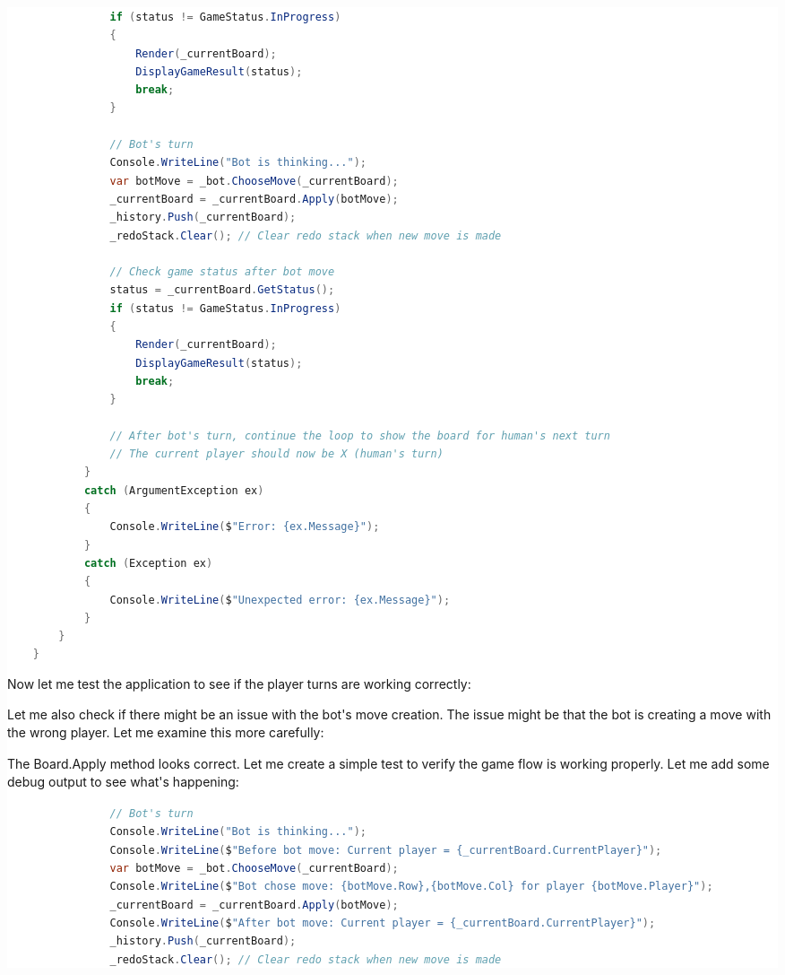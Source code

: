 ```csharp
                if (status != GameStatus.InProgress)
                {
                    Render(_currentBoard);
                    DisplayGameResult(status);
                    break;
                }

                // Bot's turn
                Console.WriteLine("Bot is thinking...");
                var botMove = _bot.ChooseMove(_currentBoard);
                _currentBoard = _currentBoard.Apply(botMove);
                _history.Push(_currentBoard);
                _redoStack.Clear(); // Clear redo stack when new move is made

                // Check game status after bot move
                status = _currentBoard.GetStatus();
                if (status != GameStatus.InProgress)
                {
                    Render(_currentBoard);
                    DisplayGameResult(status);
                    break;
                }

                // After bot's turn, continue the loop to show the board for human's next turn
                // The current player should now be X (human's turn)
            }
            catch (ArgumentException ex)
            {
                Console.WriteLine($"Error: {ex.Message}");
            }
            catch (Exception ex)
            {
                Console.WriteLine($"Unexpected error: {ex.Message}");
            }
        }
    }
```

Now let me test the application to see if the player turns are working correctly:


Let me also check if there might be an issue with the bot's move creation. The issue might be that the bot is creating a move with the wrong player. Let me examine this more carefully:


The Board.Apply method looks correct. Let me create a simple test to verify the game flow is working properly. Let me add some debug output to see what's happening:


```csharp
                // Bot's turn
                Console.WriteLine("Bot is thinking...");
                Console.WriteLine($"Before bot move: Current player = {_currentBoard.CurrentPlayer}");
                var botMove = _bot.ChooseMove(_currentBoard);
                Console.WriteLine($"Bot chose move: {botMove.Row},{botMove.Col} for player {botMove.Player}");
                _currentBoard = _currentBoard.Apply(botMove);
                Console.WriteLine($"After bot move: Current player = {_currentBoard.CurrentPlayer}");
                _history.Push(_currentBoard);
                _redoStack.Clear(); // Clear redo stack when new move is made
```
